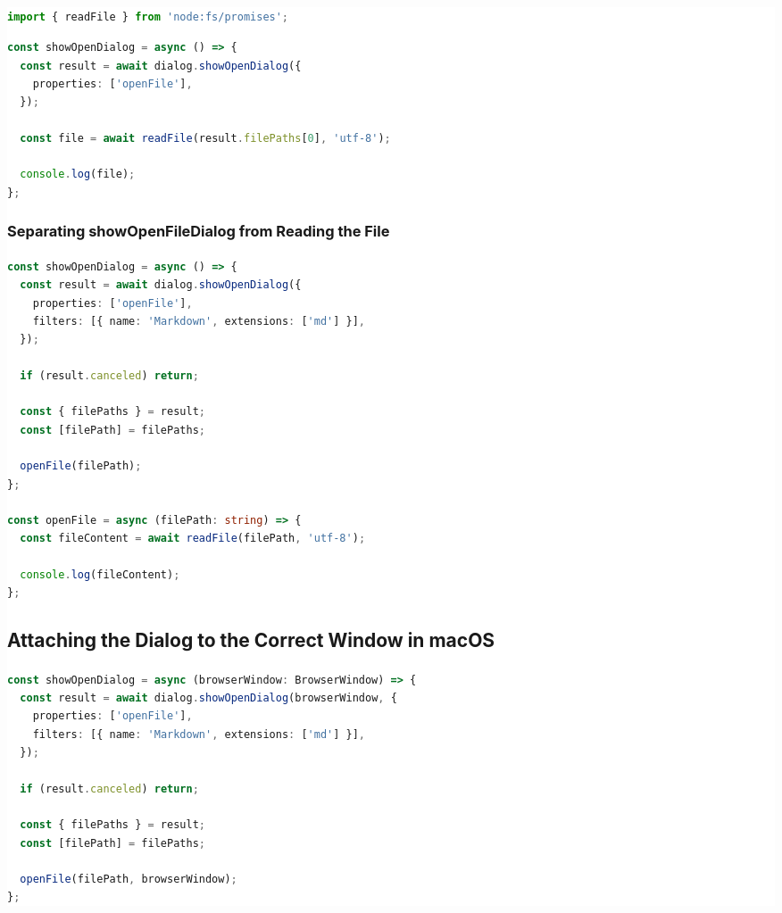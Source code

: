 ```typescript
import { readFile } from 'node:fs/promises';
```

```typescript
const showOpenDialog = async () => {
  const result = await dialog.showOpenDialog({
    properties: ['openFile'],
  });

  const file = await readFile(result.filePaths[0], 'utf-8');

  console.log(file);
};
```

### Separating showOpenFileDialog from Reading the File

```typescript
const showOpenDialog = async () => {
  const result = await dialog.showOpenDialog({
    properties: ['openFile'],
    filters: [{ name: 'Markdown', extensions: ['md'] }],
  });

  if (result.canceled) return;

  const { filePaths } = result;
  const [filePath] = filePaths;

  openFile(filePath);
};

const openFile = async (filePath: string) => {
  const fileContent = await readFile(filePath, 'utf-8');

  console.log(fileContent);
};
```

## Attaching the Dialog to the Correct Window in macOS

```typescript
const showOpenDialog = async (browserWindow: BrowserWindow) => {
  const result = await dialog.showOpenDialog(browserWindow, {
    properties: ['openFile'],
    filters: [{ name: 'Markdown', extensions: ['md'] }],
  });

  if (result.canceled) return;

  const { filePaths } = result;
  const [filePath] = filePaths;

  openFile(filePath, browserWindow);
};
```
